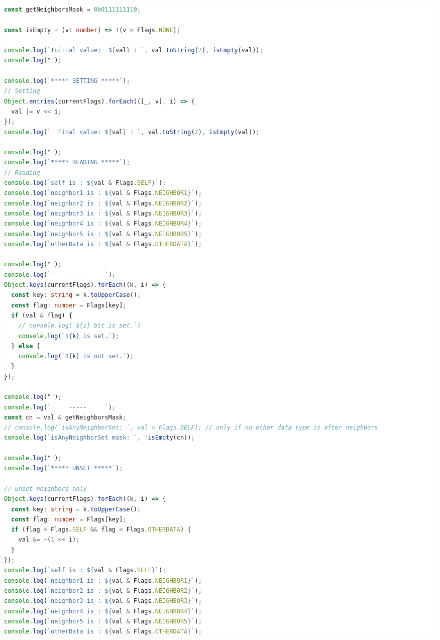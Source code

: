 ```ts
const getNeighborsMask = 0b0111111110;

const isEmpty = (v: number) => !(v > Flags.NONE);

console.log(`Initial value:  ${val} : `, val.toString(2), isEmpty(val));
console.log("");

console.log(`***** SETTING *****`);
// Setting
Object.entries(currentFlags).forEach(([_, v], i) => {
  val |= v << i;
});
console.log(`  Final value: ${val} : `, val.toString(2), isEmpty(val));

console.log("");
console.log(`***** READING *****`);
// Reading
console.log(`self is : ${val & Flags.SELF}`);
console.log(`neighbor1 is : ${val & Flags.NEIGHBOR1}`);
console.log(`neighbor2 is : ${val & Flags.NEIGHBOR2}`);
console.log(`neighbor3 is : ${val & Flags.NEIGHBOR3}`);
console.log(`neighbor4 is : ${val & Flags.NEIGHBOR4}`);
console.log(`neighbor5 is : ${val & Flags.NEIGHBOR5}`);
console.log(`otherData is : ${val & Flags.OTHERDATA}`);

console.log("");
console.log(`     -----     `);
Object.keys(currentFlags).forEach((k, i) => {
  const key: string = k.toUpperCase();
  const flag: number = Flags[key];
  if (val & flag) {
    // console.log(`${i} bit is set.`)
    console.log(`${k} is set.`);
  } else {
    console.log(`${k} is not set.`);
  }
});

console.log("");
console.log(`     -----     `);
const cn = val & getNeighborsMask;
// console.log(`isAnyNeighborSet: `, val > Flags.SELF); // only if no other data type is after neighbors
console.log(`isAnyNeighborSet mask: `, !isEmpty(cn));

console.log("");
console.log(`***** UNSET *****`);

// unset neighbors only
Object.keys(currentFlags).forEach((k, i) => {
  const key: string = k.toUpperCase();
  const flag: number = Flags[key];
  if (flag > Flags.SELF && flag < Flags.OTHERDATA) {
    val &= ~(1 << i);
  }
});
console.log(`self is : ${val & Flags.SELF}`);
console.log(`neighbor1 is : ${val & Flags.NEIGHBOR1}`);
console.log(`neighbor2 is : ${val & Flags.NEIGHBOR2}`);
console.log(`neighbor3 is : ${val & Flags.NEIGHBOR3}`);
console.log(`neighbor4 is : ${val & Flags.NEIGHBOR4}`);
console.log(`neighbor5 is : ${val & Flags.NEIGHBOR5}`);
console.log(`otherData is : ${val & Flags.OTHERDATA}`);
```